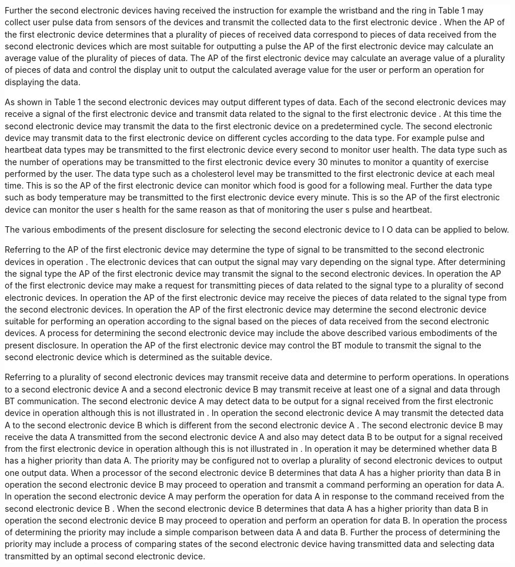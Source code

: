 Further the second electronic devices having received the instruction for example the wristband and the ring in Table 1 may collect user pulse data from sensors of the devices and transmit the collected data to the first electronic device . When the AP of the first electronic device determines that a plurality of pieces of received data correspond to pieces of data received from the second electronic devices which are most suitable for outputting a pulse the AP of the first electronic device may calculate an average value of the plurality of pieces of data. The AP of the first electronic device may calculate an average value of a plurality of pieces of data and control the display unit to output the calculated average value for the user or perform an operation for displaying the data.

As shown in Table 1 the second electronic devices may output different types of data. Each of the second electronic devices may receive a signal of the first electronic device and transmit data related to the signal to the first electronic device . At this time the second electronic device may transmit the data to the first electronic device on a predetermined cycle. The second electronic device may transmit data to the first electronic device on different cycles according to the data type. For example pulse and heartbeat data types may be transmitted to the first electronic device every second to monitor user health. The data type such as the number of operations may be transmitted to the first electronic device every 30 minutes to monitor a quantity of exercise performed by the user. The data type such as a cholesterol level may be transmitted to the first electronic device at each meal time. This is so the AP of the first electronic device can monitor which food is good for a following meal. Further the data type such as body temperature may be transmitted to the first electronic device every minute. This is so the AP of the first electronic device can monitor the user s health for the same reason as that of monitoring the user s pulse and heartbeat.

The various embodiments of the present disclosure for selecting the second electronic device to I O data can be applied to below.

Referring to the AP of the first electronic device may determine the type of signal to be transmitted to the second electronic devices in operation . The electronic devices that can output the signal may vary depending on the signal type. After determining the signal type the AP of the first electronic device may transmit the signal to the second electronic devices. In operation the AP of the first electronic device may make a request for transmitting pieces of data related to the signal type to a plurality of second electronic devices. In operation the AP of the first electronic device may receive the pieces of data related to the signal type from the second electronic devices. In operation the AP of the first electronic device may determine the second electronic device suitable for performing an operation according to the signal based on the pieces of data received from the second electronic devices. A process for determining the second electronic device may include the above described various embodiments of the present disclosure. In operation the AP of the first electronic device may control the BT module to transmit the signal to the second electronic device which is determined as the suitable device.

Referring to a plurality of second electronic devices may transmit receive data and determine to perform operations. In operations to a second electronic device A and a second electronic device B may transmit receive at least one of a signal and data through BT communication. The second electronic device A may detect data to be output for a signal received from the first electronic device in operation although this is not illustrated in . In operation the second electronic device A may transmit the detected data A to the second electronic device B which is different from the second electronic device A . The second electronic device B may receive the data A transmitted from the second electronic device A and also may detect data B to be output for a signal received from the first electronic device in operation although this is not illustrated in . In operation it may be determined whether data B has a higher priority than data A. The priority may be configured not to overlap a plurality of second electronic devices to output one output data. When a processor of the second electronic device B determines that data A has a higher priority than data B in operation the second electronic device B may proceed to operation and transmit a command performing an operation for data A. In operation the second electronic device A may perform the operation for data A in response to the command received from the second electronic device B . When the second electronic device B determines that data A has a higher priority than data B in operation the second electronic device B may proceed to operation and perform an operation for data B. In operation the process of determining the priority may include a simple comparison between data A and data B. Further the process of determining the priority may include a process of comparing states of the second electronic device having transmitted data and selecting data transmitted by an optimal second electronic device.
